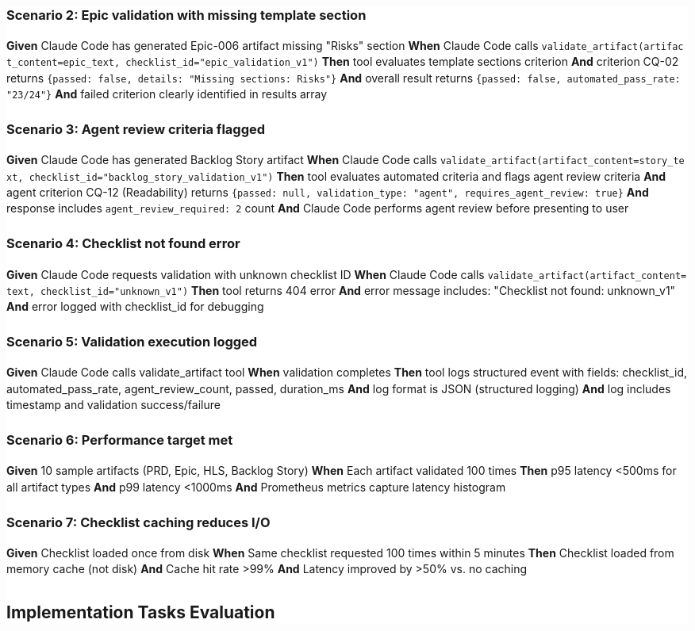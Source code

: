 ### Scenario 2: Epic validation with missing template section
**Given** Claude Code has generated Epic-006 artifact missing "Risks" section
**When** Claude Code calls `validate_artifact(artifact_content=epic_text, checklist_id="epic_validation_v1")`
**Then** tool evaluates template sections criterion
**And** criterion CQ-02 returns `{passed: false, details: "Missing sections: Risks"}`
**And** overall result returns `{passed: false, automated_pass_rate: "23/24"}`
**And** failed criterion clearly identified in results array

### Scenario 3: Agent review criteria flagged
**Given** Claude Code has generated Backlog Story artifact
**When** Claude Code calls `validate_artifact(artifact_content=story_text, checklist_id="backlog_story_validation_v1")`
**Then** tool evaluates automated criteria and flags agent review criteria
**And** agent criterion CQ-12 (Readability) returns `{passed: null, validation_type: "agent", requires_agent_review: true}`
**And** response includes `agent_review_required: 2` count
**And** Claude Code performs agent review before presenting to user

### Scenario 4: Checklist not found error
**Given** Claude Code requests validation with unknown checklist ID
**When** Claude Code calls `validate_artifact(artifact_content=text, checklist_id="unknown_v1")`
**Then** tool returns 404 error
**And** error message includes: "Checklist not found: unknown_v1"
**And** error logged with checklist_id for debugging

### Scenario 5: Validation execution logged
**Given** Claude Code calls validate_artifact tool
**When** validation completes
**Then** tool logs structured event with fields: checklist_id, automated_pass_rate, agent_review_count, passed, duration_ms
**And** log format is JSON (structured logging)
**And** log includes timestamp and validation success/failure

### Scenario 6: Performance target met
**Given** 10 sample artifacts (PRD, Epic, HLS, Backlog Story)
**When** Each artifact validated 100 times
**Then** p95 latency <500ms for all artifact types
**And** p99 latency <1000ms
**And** Prometheus metrics capture latency histogram

### Scenario 7: Checklist caching reduces I/O
**Given** Checklist loaded once from disk
**When** Same checklist requested 100 times within 5 minutes
**Then** Checklist loaded from memory cache (not disk)
**And** Cache hit rate >99%
**And** Latency improved by >50% vs. no caching

## Implementation Tasks Evaluation
